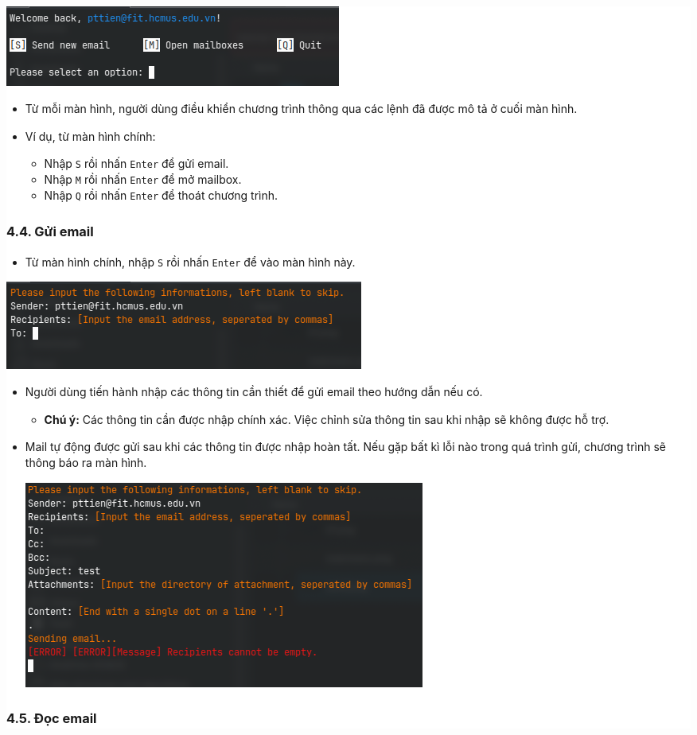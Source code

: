 ![mainmenu](./assets/mainmenu.png)

- Từ mỗi màn hình, người dùng điều khiển chương trình thông qua các lệnh đã được mô tả ở cuối màn hình.

- Ví dụ, từ màn hình chính:
  - Nhập `S` rồi nhấn `Enter` để gửi email.
  - Nhập `M` rồi nhấn `Enter` để mở mailbox.
  - Nhập `Q` rồi nhấn `Enter` để thoát chương trình.

### 4.4. Gửi email

- Từ màn hình chính, nhập `S` rồi nhấn `Enter` để vào màn hình này.

![sendmail](./assets/send.png)

<div style="page-break-after: always;"></div>

- Người dùng tiến hành nhập các thông tin cần thiết để gửi email theo hướng dẫn nếu có.

  - **Chú ý:** Các thông tin cần được nhập chính xác. Việc chỉnh sửa thông tin sau khi nhập sẽ không được hỗ trợ.

- Mail tự động được gửi sau khi các thông tin được nhập hoàn tất. Nếu gặp bất kì lỗi nào trong quá trình gửi, chương trình sẽ thông báo ra màn hình.

  ![send_error](./assets/send_error.png)

### 4.5. Đọc email
